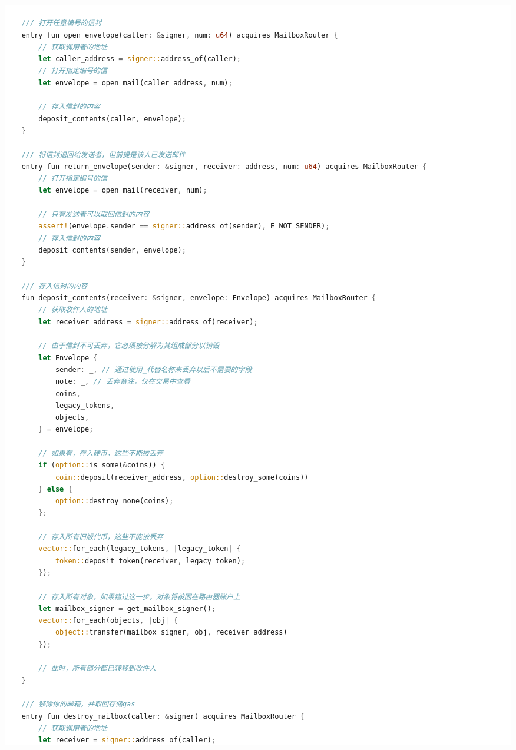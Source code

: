 ```rust
  
    /// 打开任意编号的信封  
    entry fun open_envelope(caller: &signer, num: u64) acquires MailboxRouter {  
        // 获取调用者的地址  
        let caller_address = signer::address_of(caller);  
        // 打开指定编号的信  
        let envelope = open_mail(caller_address, num);  
  
        // 存入信封的内容  
        deposit_contents(caller, envelope);  
    }  
  
    /// 将信封退回给发送者，但前提是该人已发送邮件  
    entry fun return_envelope(sender: &signer, receiver: address, num: u64) acquires MailboxRouter {  
        // 打开指定编号的信  
        let envelope = open_mail(receiver, num);  
  
        // 只有发送者可以取回信封的内容  
        assert!(envelope.sender == signer::address_of(sender), E_NOT_SENDER);  
        // 存入信封的内容  
        deposit_contents(sender, envelope);  
    }  
  
    /// 存入信封的内容  
    fun deposit_contents(receiver: &signer, envelope: Envelope) acquires MailboxRouter {  
        // 获取收件人的地址  
        let receiver_address = signer::address_of(receiver);  
  
        // 由于信封不可丢弃，它必须被分解为其组成部分以销毁  
        let Envelope {  
            sender: _, // 通过使用_代替名称来丢弃以后不需要的字段  
            note: _, // 丢弃备注，仅在交易中查看  
            coins,  
            legacy_tokens,  
            objects,  
        } = envelope;  
  
        // 如果有，存入硬币，这些不能被丢弃  
        if (option::is_some(&coins)) {  
            coin::deposit(receiver_address, option::destroy_some(coins))  
        } else {  
            option::destroy_none(coins);  
        };  
  
        // 存入所有旧版代币，这些不能被丢弃  
        vector::for_each(legacy_tokens, |legacy_token| {  
            token::deposit_token(receiver, legacy_token);  
        });  
  
        // 存入所有对象，如果错过这一步，对象将被困在路由器账户上  
        let mailbox_signer = get_mailbox_signer();  
        vector::for_each(objects, |obj| {  
            object::transfer(mailbox_signer, obj, receiver_address)  
        });  
  
        // 此时，所有部分都已转移到收件人  
    }  
  
    /// 移除你的邮箱，并取回存储gas  
    entry fun destroy_mailbox(caller: &signer) acquires MailboxRouter {  
        // 获取调用者的地址  
        let receiver = signer::address_of(caller);  
```